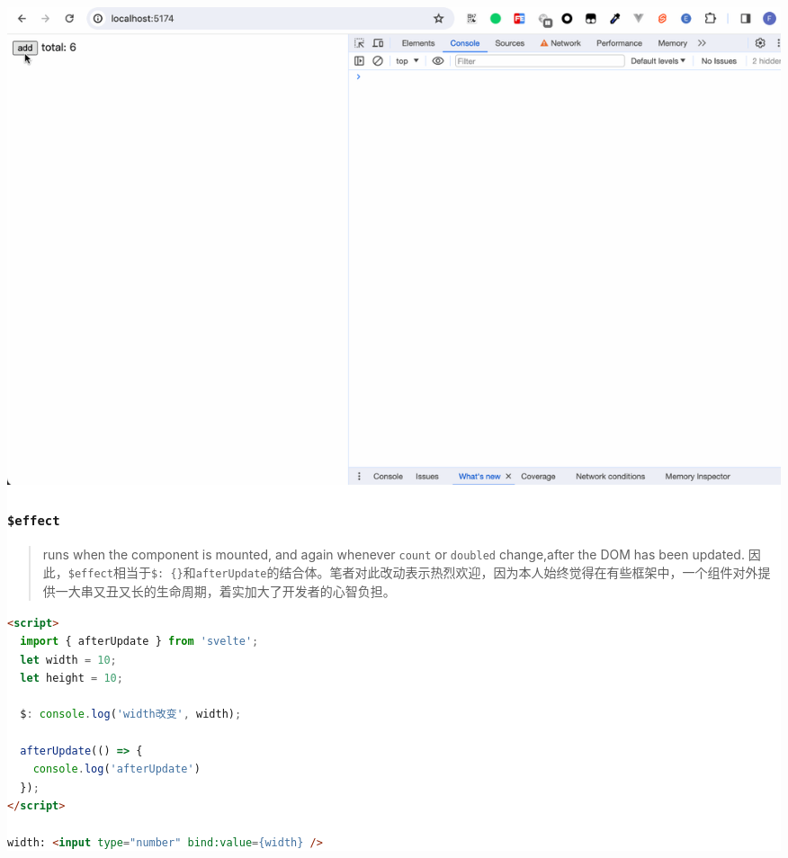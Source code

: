 ![](test36.gif)

### `$effect`
> runs when the component is mounted, and again whenever `count` or `doubled` change,after the DOM has been updated.
因此，`$effect`相当于`$: {}`和`afterUpdate`的结合体。笔者对此改动表示热烈欢迎，因为本人始终觉得在有些框架中，一个组件对外提供一大串又丑又长的生命周期，着实加大了开发者的心智负担。

```html
<script>
  import { afterUpdate } from 'svelte';
  let width = 10;
  let height = 10;

  $: console.log('width改变', width);

  afterUpdate(() => {
    console.log('afterUpdate')
  });
</script>

width: <input type="number" bind:value={width} />
```